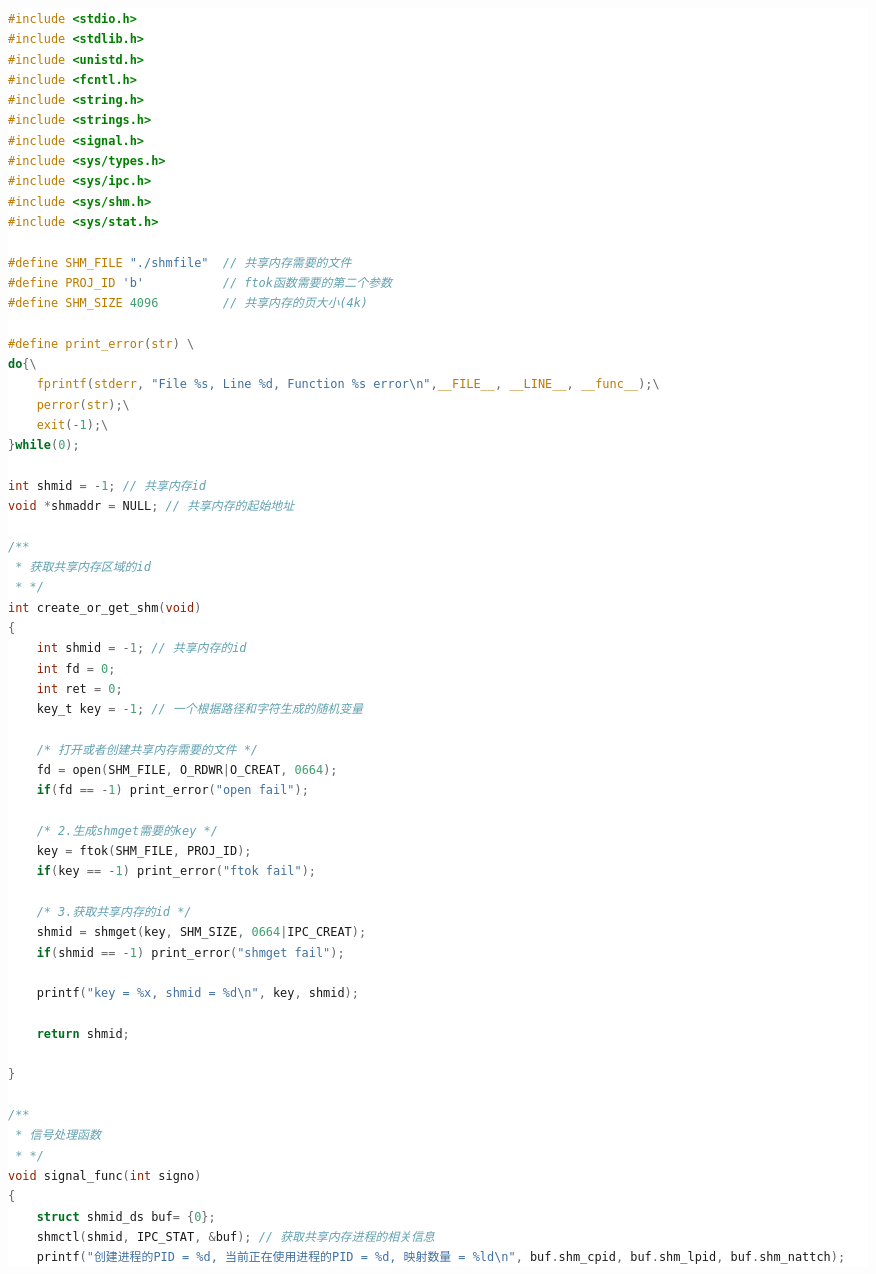 ```c
#include <stdio.h>
#include <stdlib.h>
#include <unistd.h>
#include <fcntl.h>
#include <string.h>
#include <strings.h>
#include <signal.h>
#include <sys/types.h>
#include <sys/ipc.h>
#include <sys/shm.h>
#include <sys/stat.h>

#define SHM_FILE "./shmfile"  // 共享内存需要的文件
#define PROJ_ID 'b'           // ftok函数需要的第二个参数
#define SHM_SIZE 4096         // 共享内存的页大小(4k)

#define print_error(str) \
do{\
    fprintf(stderr, "File %s, Line %d, Function %s error\n",__FILE__, __LINE__, __func__);\
    perror(str);\
    exit(-1);\
}while(0);

int shmid = -1; // 共享内存id
void *shmaddr = NULL; // 共享内存的起始地址

/**
 * 获取共享内存区域的id
 * */
int create_or_get_shm(void)
{
    int shmid = -1; // 共享内存的id
    int fd = 0;
    int ret = 0;
    key_t key = -1; // 一个根据路径和字符生成的随机变量
    
    /* 打开或者创建共享内存需要的文件 */
    fd = open(SHM_FILE, O_RDWR|O_CREAT, 0664);
    if(fd == -1) print_error("open fail");
    
    /* 2.生成shmget需要的key */
    key = ftok(SHM_FILE, PROJ_ID);
    if(key == -1) print_error("ftok fail");
    
    /* 3.获取共享内存的id */
    shmid = shmget(key, SHM_SIZE, 0664|IPC_CREAT);
    if(shmid == -1) print_error("shmget fail");
    
    printf("key = %x, shmid = %d\n", key, shmid);
    
    return shmid;
    
}

/**
 * 信号处理函数
 * */
void signal_func(int signo)
{
    struct shmid_ds buf= {0};
    shmctl(shmid, IPC_STAT, &buf); // 获取共享内存进程的相关信息
    printf("创建进程的PID = %d, 当前正在使用进程的PID = %d, 映射数量 = %ld\n", buf.shm_cpid, buf.shm_lpid, buf.shm_nattch);
```